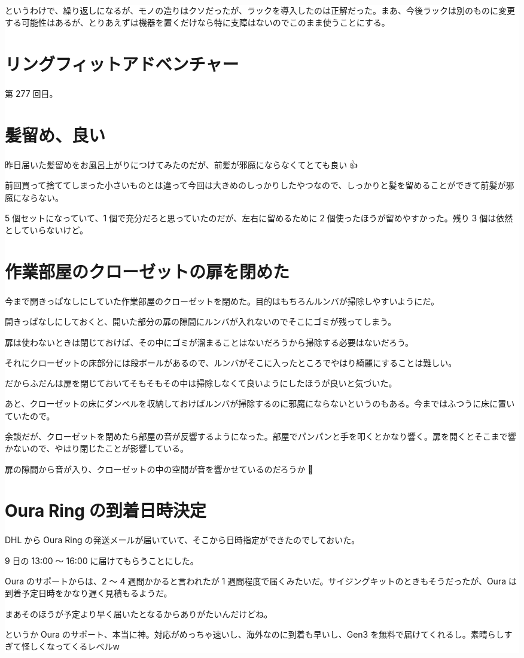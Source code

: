というわけで、繰り返しになるが、モノの造りはクソだったが、ラックを導入したのは正解だった。まあ、今後ラックは別のものに変更する可能性はあるが、とりあえずは機器を置くだけなら特に支障はないのでこのまま使うことにする。






# リングフィットアドベンチャー
第 277 回目。

<iframe width="560" height="315" src="https://www.youtube.com/embed/iOykKcEP9us" title="YouTube video player" frameborder="0" allow="accelerometer; autoplay; clipboard-write; encrypted-media; gyroscope; picture-in-picture" allowfullscreen></iframe>





# 髪留め、良い
昨日届いた髪留めをお風呂上がりにつけてみたのだが、前髪が邪魔にならなくてとても良い 👍

前回買って捨ててしまった小さいものとは違って今回は大きめのしっかりしたやつなので、しっかりと髪を留めることができて前髪が邪魔にならない。

5 個セットになっていて、1 個で充分だろと思っていたのだが、左右に留めるために 2 個使ったほうが留めやすかった。残り 3 個は依然としていらないけど。





# 作業部屋のクローゼットの扉を閉めた
今まで開きっぱなしにしていた作業部屋のクローゼットを閉めた。目的はもちろんルンバが掃除しやすいようにだ。

開きっぱなしにしておくと、開いた部分の扉の隙間にルンバが入れないのでそこにゴミが残ってしまう。

扉は使わないときは閉じておけば、その中にゴミが溜まることはないだろうから掃除する必要はないだろう。

それにクローゼットの床部分には段ボールがあるので、ルンバがそこに入ったところでやはり綺麗にすることは難しい。

だからふだんは扉を閉じておいてそもそもその中は掃除しなくて良いようにしたほうが良いと気づいた。

あと、クローゼットの床にダンベルを収納しておけばルンバが掃除するのに邪魔にならないというのもある。今まではふつうに床に置いていたので。

余談だが、クローゼットを閉めたら部屋の音が反響するようになった。部屋でパンパンと手を叩くとかなり響く。扉を開くとそこまで響かないので、やはり閉じたことが影響している。

扉の隙間から音が入り、クローゼットの中の空間が音を響かせているのだろうか 🤔




# Oura Ring の到着日時決定
DHL から Oura Ring の発送メールが届いていて、そこから日時指定ができたのでしておいた。

9 日の 13:00 〜 16:00 に届けてもらうことにした。

Oura のサポートからは、2 〜 4 週間かかると言われたが 1 週間程度で届くみたいだ。サイジングキットのときもそうだったが、Oura は到着予定日時をかなり遅く見積もるようだ。

まあそのほうが予定より早く届いたとなるからありがたいんだけどね。

というか Oura のサポート、本当に神。対応がめっちゃ速いし、海外なのに到着も早いし、Gen3 を無料で届けてくれるし。素晴らしすぎて怪しくなってくるレベルw
